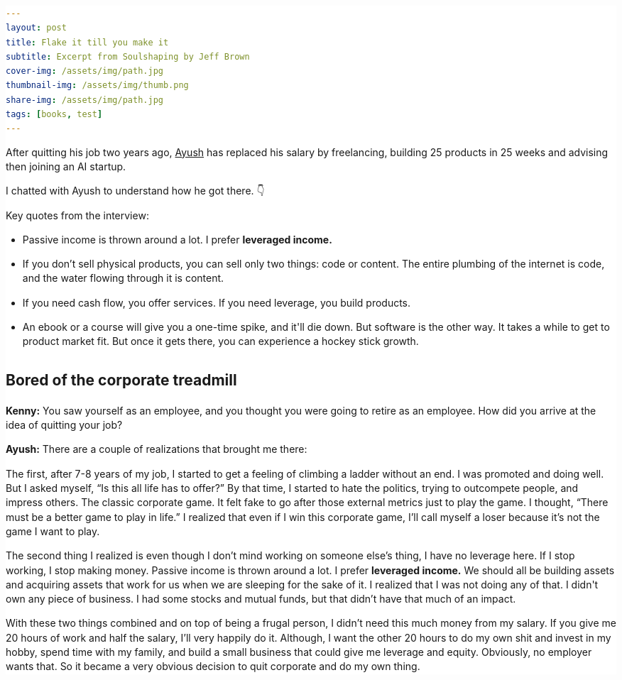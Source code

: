```yaml
---
layout: post
title: Flake it till you make it
subtitle: Excerpt from Soulshaping by Jeff Brown
cover-img: /assets/img/path.jpg
thumbnail-img: /assets/img/thumb.png
share-img: /assets/img/path.jpg
tags: [books, test]
---
```


After quitting his job two years ago, [Ayush](https://twitter.com/ayushtweetshere) has replaced his salary by freelancing, building 25 products in 25 weeks and advising then joining an AI startup.

I chatted with Ayush to understand how he got there. 👇

Key quotes from the interview:

- Passive income is thrown around a lot. I prefer **leveraged income.**

- If you don’t sell physical products, you can sell only two things: code or content. The entire plumbing of the internet is code, and the water flowing through it is content.

- If you need cash flow, you offer services. If you need leverage, you build products.

- An ebook or a course will give you a one-time spike, and it'll die down. But software is the other way. It takes a while to get to product market fit. But once it gets there, you can experience a hockey stick growth.

## Bored of the corporate treadmill

**Kenny:** You saw yourself as an employee, and you thought you were going to retire as an employee. How did you arrive at the idea of quitting your job?

**Ayush:** There are a couple of realizations that brought me there:

The first, after 7-8 years of my job, I started to get a feeling of climbing a ladder without an end. I was promoted and doing well. But I asked myself, “Is this all life has to offer?” By that time, I started to hate the politics, trying to outcompete people, and impress others. The classic corporate game. It felt fake to go after those external metrics just to play the game. I thought, “There must be a better game to play in life.” I realized that even if I win this corporate game, I’ll call myself a loser because it’s not the game I want to play.

The second thing I realized is even though I don’t mind working on someone else’s thing, I have no leverage here. If I stop working, I stop making money. Passive income is thrown around a lot. I prefer **leveraged income.** We should all be building assets and acquiring assets that work for us when we are sleeping for the sake of it. I realized that I was not doing any of that. I didn't own any piece of business. I had some stocks and mutual funds, but that didn’t have that much of an impact.

With these two things combined and on top of being a frugal person, I didn’t need this much money from my salary. If you give me 20 hours of work and half the salary, I’ll very happily do it. Although, I want the other 20 hours to do my own shit and invest in my hobby, spend time with my family, and build a small business that could give me leverage and equity. Obviously, no employer wants that. So it became a very obvious decision to quit corporate and do my own thing.
